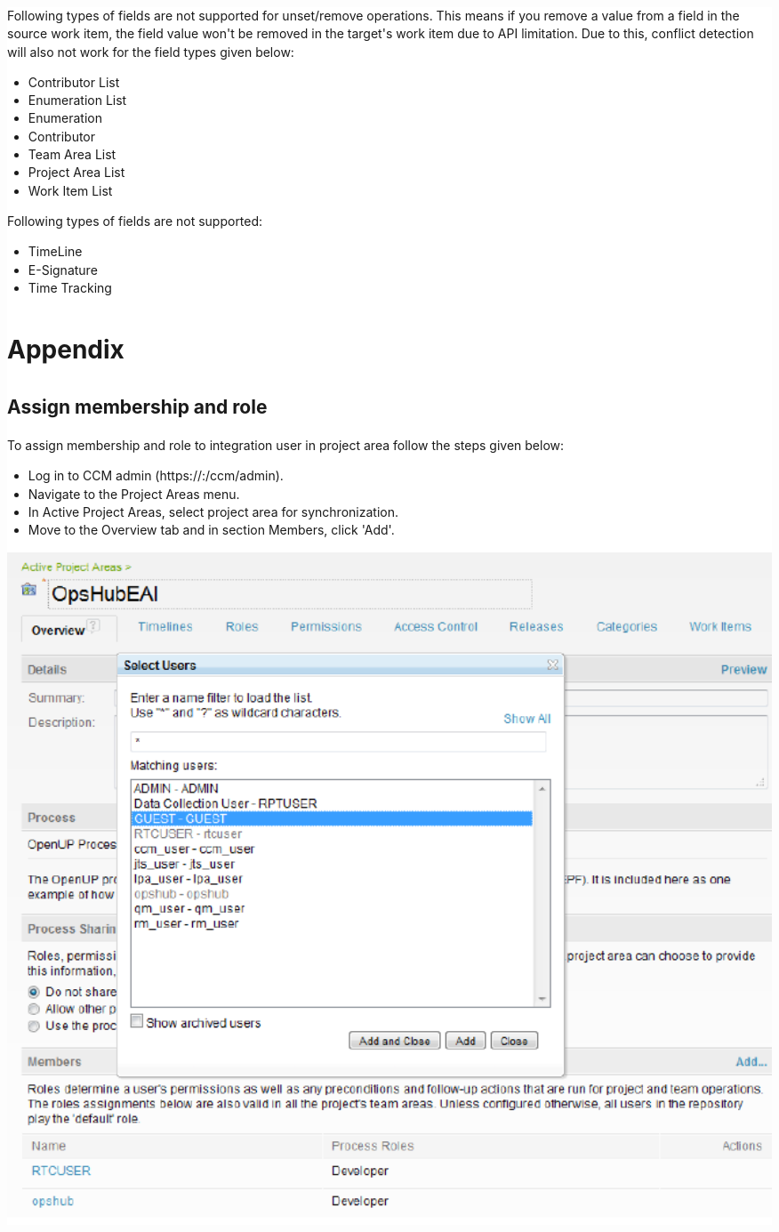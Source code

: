 Following types of fields are not supported for unset/remove operations. This means if you remove a value from a field in the source work item, the field value won't be removed in the target's work item due to API limitation. Due to this, conflict detection will also not work for the field types given below:

* Contributor List
* Enumeration List
* Enumeration
* Contributor
* Team Area List
* Project Area List
* Work Item List

Following types of fields are not supported:

* TimeLine
* E-Signature
* Time Tracking

# Appendix

## Assign membership and role

To assign membership and role to integration user in project area follow the steps given below:

* Log in to CCM admin (https://:/ccm/admin).
* Navigate to the Project Areas menu.
* In Active Project Areas, select project area for synchronization.
* Move to the Overview tab and in section Members, click 'Add'.

<div align="center"><img src="../assets/RTC_Image_8.png" alt="" width="900"></div>
